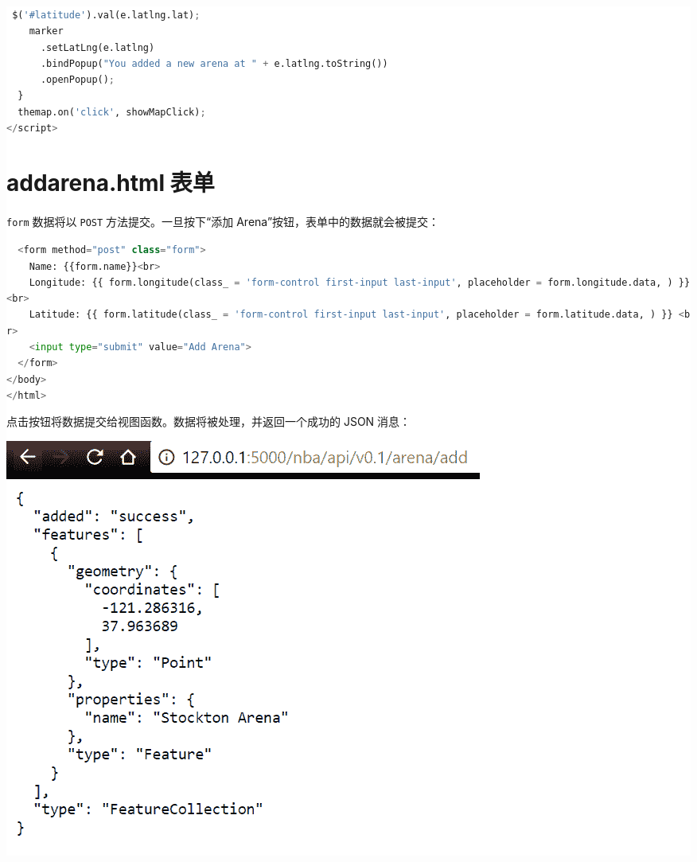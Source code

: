 ```py
 $('#latitude').val(e.latlng.lat);
    marker
      .setLatLng(e.latlng)
      .bindPopup("You added a new arena at " + e.latlng.toString())
      .openPopup();
  }
  themap.on('click', showMapClick);
</script>
```

# addarena.html 表单

`form` 数据将以 `POST` 方法提交。一旦按下“添加 Arena”按钮，表单中的数据就会被提交：

```py
  <form method="post" class="form">
    Name: {{form.name}}<br>
    Longitude: {{ form.longitude(class_ = 'form-control first-input last-input', placeholder = form.longitude.data, ) }} <br>
    Latitude: {{ form.latitude(class_ = 'form-control first-input last-input', placeholder = form.latitude.data, ) }} <br>
    <input type="submit" value="Add Arena">
  </form>
</body>
</html>
```

点击按钮将数据提交给视图函数。数据将被处理，并返回一个成功的 JSON 消息：

![图片](img/b9892c1f-af5c-4d01-9343-aef4bc325fc3.png)
